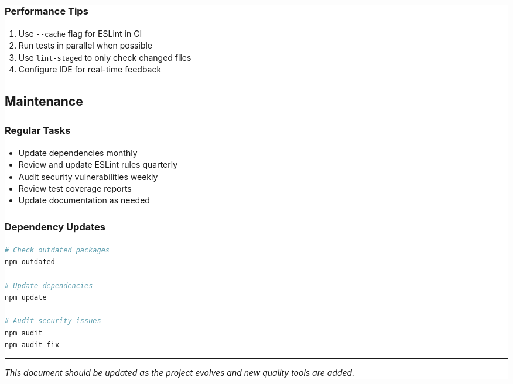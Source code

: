 ### Performance Tips

1. Use `--cache` flag for ESLint in CI
2. Run tests in parallel when possible
3. Use `lint-staged` to only check changed files
4. Configure IDE for real-time feedback

## Maintenance

### Regular Tasks

- Update dependencies monthly
- Review and update ESLint rules quarterly
- Audit security vulnerabilities weekly
- Review test coverage reports
- Update documentation as needed

### Dependency Updates

```bash
# Check outdated packages
npm outdated

# Update dependencies
npm update

# Audit security issues
npm audit
npm audit fix
```

---

_This document should be updated as the project evolves and new quality tools are added._

